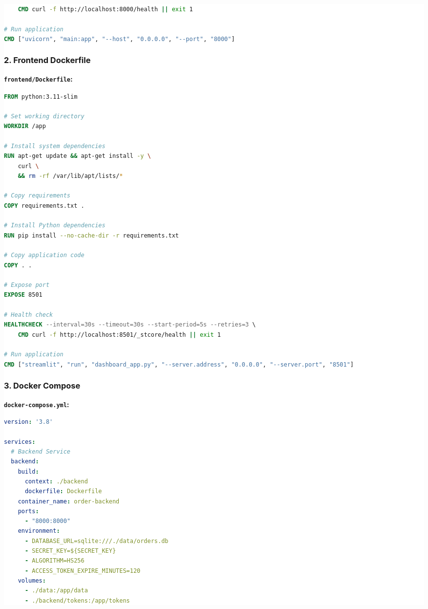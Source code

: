 ```dockerfile
    CMD curl -f http://localhost:8000/health || exit 1

# Run application
CMD ["uvicorn", "main:app", "--host", "0.0.0.0", "--port", "8000"]
```

### 2. Frontend Dockerfile

**`frontend/Dockerfile`:**
```dockerfile
FROM python:3.11-slim

# Set working directory
WORKDIR /app

# Install system dependencies
RUN apt-get update && apt-get install -y \
    curl \
    && rm -rf /var/lib/apt/lists/*

# Copy requirements
COPY requirements.txt .

# Install Python dependencies
RUN pip install --no-cache-dir -r requirements.txt

# Copy application code
COPY . .

# Expose port
EXPOSE 8501

# Health check
HEALTHCHECK --interval=30s --timeout=30s --start-period=5s --retries=3 \
    CMD curl -f http://localhost:8501/_stcore/health || exit 1

# Run application
CMD ["streamlit", "run", "dashboard_app.py", "--server.address", "0.0.0.0", "--server.port", "8501"]
```

### 3. Docker Compose

**`docker-compose.yml`:**
```yaml
version: '3.8'

services:
  # Backend Service
  backend:
    build:
      context: ./backend
      dockerfile: Dockerfile
    container_name: order-backend
    ports:
      - "8000:8000"
    environment:
      - DATABASE_URL=sqlite:///./data/orders.db
      - SECRET_KEY=${SECRET_KEY}
      - ALGORITHM=HS256
      - ACCESS_TOKEN_EXPIRE_MINUTES=120
    volumes:
      - ./data:/app/data
      - ./backend/tokens:/app/tokens
```